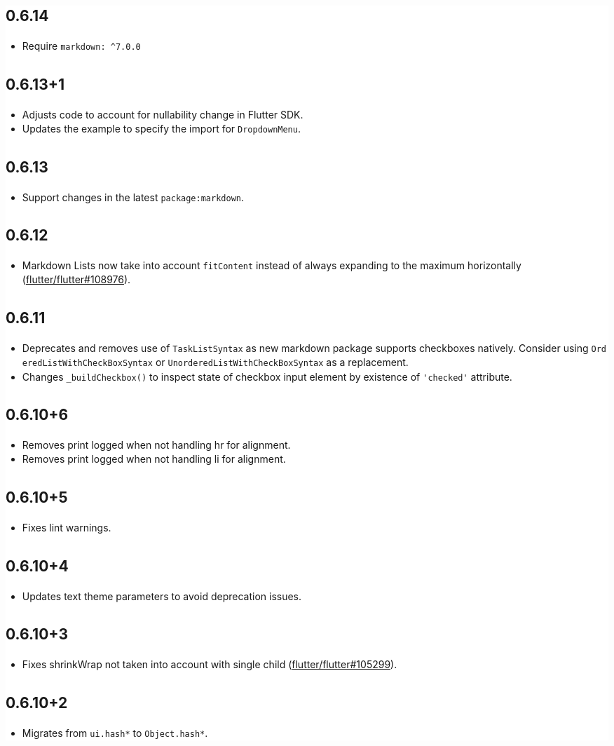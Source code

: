 ## 0.6.14

- Require `markdown: ^7.0.0`

## 0.6.13+1

- Adjusts code to account for nullability change in Flutter SDK.
- Updates the example to specify the import for `DropdownMenu`.

## 0.6.13

- Support changes in the latest `package:markdown`.

## 0.6.12

- Markdown Lists now take into account `fitContent` instead of always expanding to the maximum horizontally ([flutter/flutter#108976](https://github.com/flutter/flutter/issues/108976)).

## 0.6.11

- Deprecates and removes use of `TaskListSyntax` as new markdown package supports checkboxes natively.
  Consider using `OrderedListWithCheckBoxSyntax` or `UnorderedListWithCheckBoxSyntax` as a replacement.
- Changes `_buildCheckbox()` to inspect state of checkbox input element by existence of `'checked'` attribute.

## 0.6.10+6

- Removes print logged when not handling hr for alignment.
- Removes print logged when not handling li for alignment.

## 0.6.10+5

- Fixes lint warnings.

## 0.6.10+4

- Updates text theme parameters to avoid deprecation issues.

## 0.6.10+3

- Fixes shrinkWrap not taken into account with single child ([flutter/flutter#105299](https://github.com/flutter/flutter/issues/105299)).

## 0.6.10+2

- Migrates from `ui.hash*` to `Object.hash*`.
